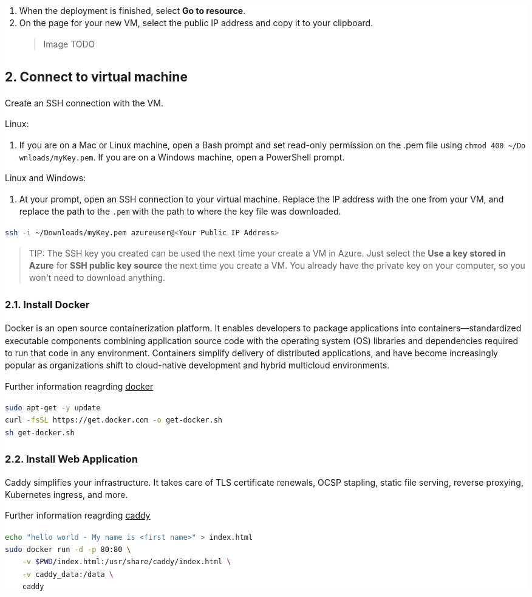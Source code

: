 1. When the deployment is finished, select **Go to resource**.
1. On the page for your new VM, select the public IP address and copy it to your clipboard.
    > Image TODO

## 2. Connect to virtual machine

Create an SSH connection with the VM.

Linux:

1. If you are on a Mac or Linux machine, open a Bash prompt and set read-only permission on the .pem file using `chmod 400 ~/Downloads/myKey.pem`. If you are on a Windows machine, open a PowerShell prompt.

Linux and Windows:

1. At your prompt, open an SSH connection to your virtual machine. Replace the IP address with the one from your VM, and replace the path to the `.pem` with the path to where the key file was downloaded.

```bash
ssh -i ~/Downloads/myKey.pem azureuser@<Your Public IP Address>
```

> TIP: The SSH key you created can be used the next time your create a VM in Azure. Just select the **Use a key stored in Azure** for **SSH public key source** the next time you create a VM. You already have the private key on your computer, so you won't need to download anything.

### 2.1. Install Docker

Docker is an open source containerization platform. It enables developers to package applications into containers—standardized executable components combining application source code with the operating system (OS) libraries and dependencies required to run that code in any environment. Containers simplify delivery of distributed applications, and have become increasingly popular as organizations shift to cloud-native development and hybrid multicloud environments.

Further information reagrding [docker](https://docs.docker.com/get-started/overview/)

```bash
sudo apt-get -y update
curl -fsSL https://get.docker.com -o get-docker.sh
sh get-docker.sh
```

### 2.2. Install Web Application

Caddy simplifies your infrastructure. It takes care of TLS certificate renewals, OCSP stapling, static file serving, reverse proxying, Kubernetes ingress, and more.

Further information reagrding [caddy](https://caddyserver.com/docs/)

```bash
echo "hello world - My name is <first name>" > index.html
sudo docker run -d -p 80:80 \
    -v $PWD/index.html:/usr/share/caddy/index.html \
    -v caddy_data:/data \
    caddy
```
